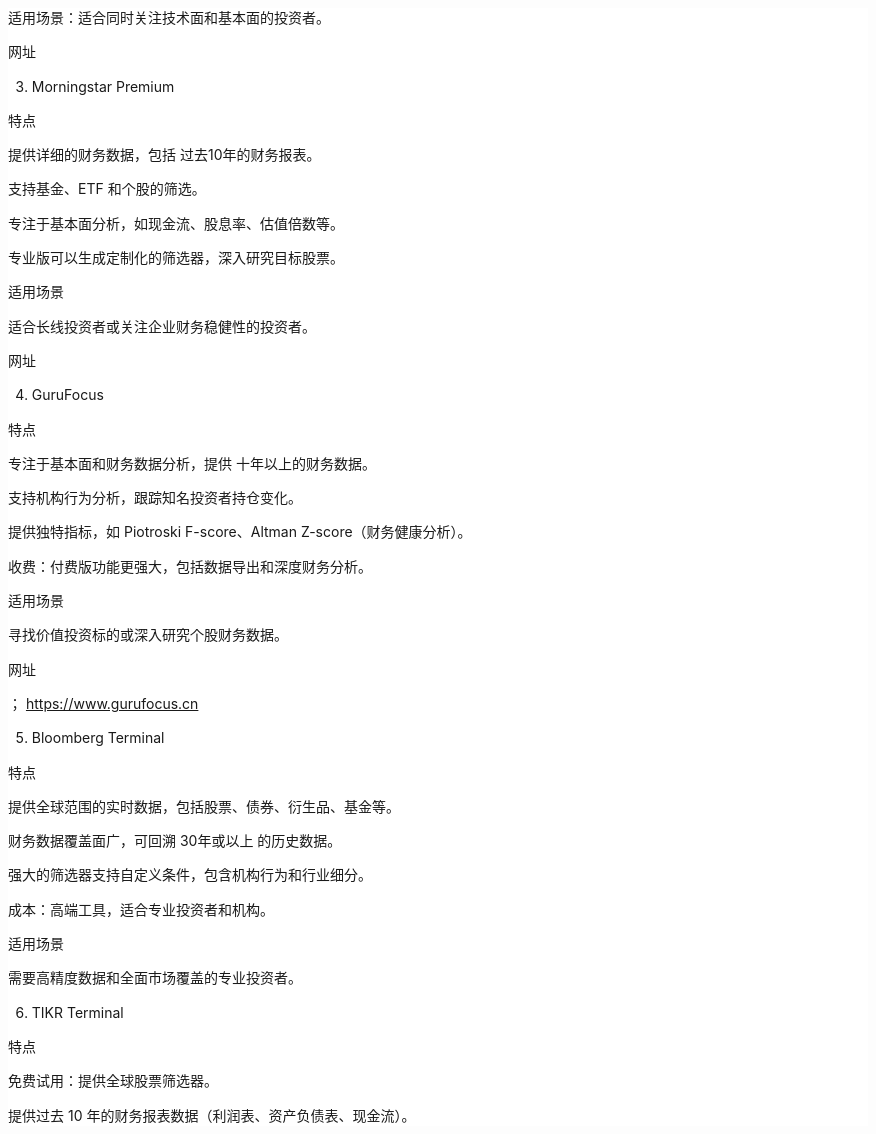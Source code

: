 适用场景：适合同时关注技术面和基本面的投资者。

网址

3. Morningstar Premium

特点

提供详细的财务数据，包括 过去10年的财务报表。

支持基金、ETF 和个股的筛选。

专注于基本面分析，如现金流、股息率、估值倍数等。

专业版可以生成定制化的筛选器，深入研究目标股票。

适用场景

适合长线投资者或关注企业财务稳健性的投资者。

网址

4. GuruFocus

特点

专注于基本面和财务数据分析，提供 十年以上的财务数据。

支持机构行为分析，跟踪知名投资者持仓变化。

提供独特指标，如 Piotroski F-score、Altman Z-score（财务健康分析）。

收费：付费版功能更强大，包括数据导出和深度财务分析。

适用场景

寻找价值投资标的或深入研究个股财务数据。

网址

； https://www.gurufocus.cn

5. Bloomberg Terminal

特点

提供全球范围的实时数据，包括股票、债券、衍生品、基金等。

财务数据覆盖面广，可回溯 30年或以上 的历史数据。

强大的筛选器支持自定义条件，包含机构行为和行业细分。

成本：高端工具，适合专业投资者和机构。

适用场景

需要高精度数据和全面市场覆盖的专业投资者。

6. TIKR Terminal

特点

免费试用：提供全球股票筛选器。

提供过去 10 年的财务报表数据（利润表、资产负债表、现金流）。
